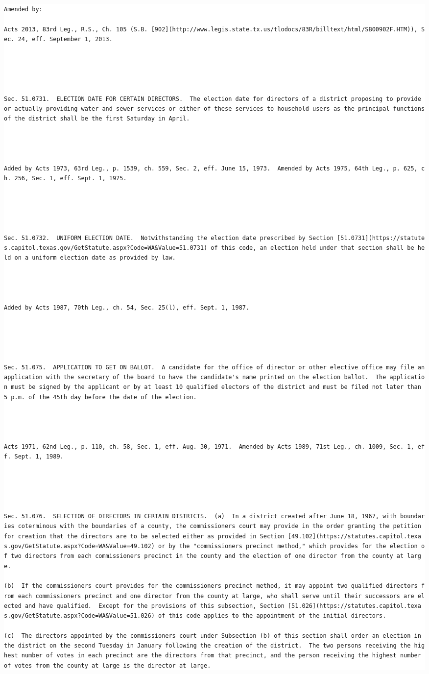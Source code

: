     Amended by: 
    
    Acts 2013, 83rd Leg., R.S., Ch. 105 (S.B. [902](http://www.legis.state.tx.us/tlodocs/83R/billtext/html/SB00902F.HTM)), Sec. 24, eff. September 1, 2013.
    
    
    
    
    
    Sec. 51.0731.  ELECTION DATE FOR CERTAIN DIRECTORS.  The election date for directors of a district proposing to provide or actually providing water and sewer services or either of these services to household users as the principal functions of the district shall be the first Saturday in April.
    
    
    
    
    Added by Acts 1973, 63rd Leg., p. 1539, ch. 559, Sec. 2, eff. June 15, 1973.  Amended by Acts 1975, 64th Leg., p. 625, ch. 256, Sec. 1, eff. Sept. 1, 1975.
    
    
    
    
    
    Sec. 51.0732.  UNIFORM ELECTION DATE.  Notwithstanding the election date prescribed by Section [51.0731](https://statutes.capitol.texas.gov/GetStatute.aspx?Code=WA&Value=51.0731) of this code, an election held under that section shall be held on a uniform election date as provided by law.
    
    
    
    
    Added by Acts 1987, 70th Leg., ch. 54, Sec. 25(l), eff. Sept. 1, 1987.
    
    
    
    
    
    Sec. 51.075.  APPLICATION TO GET ON BALLOT.  A candidate for the office of director or other elective office may file an application with the secretary of the board to have the candidate's name printed on the election ballot.  The application must be signed by the applicant or by at least 10 qualified electors of the district and must be filed not later than 5 p.m. of the 45th day before the date of the election.
    
    
    
    
    Acts 1971, 62nd Leg., p. 110, ch. 58, Sec. 1, eff. Aug. 30, 1971.  Amended by Acts 1989, 71st Leg., ch. 1009, Sec. 1, eff. Sept. 1, 1989.
    
    
    
    
    
    Sec. 51.076.  SELECTION OF DIRECTORS IN CERTAIN DISTRICTS.  (a)  In a district created after June 18, 1967, with boundaries coterminous with the boundaries of a county, the commissioners court may provide in the order granting the petition for creation that the directors are to be selected either as provided in Section [49.102](https://statutes.capitol.texas.gov/GetStatute.aspx?Code=WA&Value=49.102) or by the "commissioners precinct method," which provides for the election of two directors from each commissioners precinct in the county and the election of one director from the county at large.
    
    (b)  If the commissioners court provides for the commissioners precinct method, it may appoint two qualified directors from each commissioners precinct and one director from the county at large, who shall serve until their successors are elected and have qualified.  Except for the provisions of this subsection, Section [51.026](https://statutes.capitol.texas.gov/GetStatute.aspx?Code=WA&Value=51.026) of this code applies to the appointment of the initial directors.
    
    (c)  The directors appointed by the commissioners court under Subsection (b) of this section shall order an election in the district on the second Tuesday in January following the creation of the district.  The two persons receiving the highest number of votes in each precinct are the directors from that precinct, and the person receiving the highest number of votes from the county at large is the director at large.
    